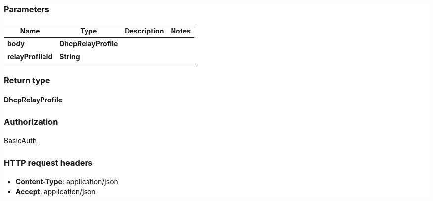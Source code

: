 ### Parameters

Name | Type | Description  | Notes
------------- | ------------- | ------------- | -------------
 **body** | [**DhcpRelayProfile**](DhcpRelayProfile.md)|  |
 **relayProfileId** | **String**|  |

### Return type

[**DhcpRelayProfile**](DhcpRelayProfile.md)

### Authorization

[BasicAuth](../README.md#BasicAuth)

### HTTP request headers

 - **Content-Type**: application/json
 - **Accept**: application/json

